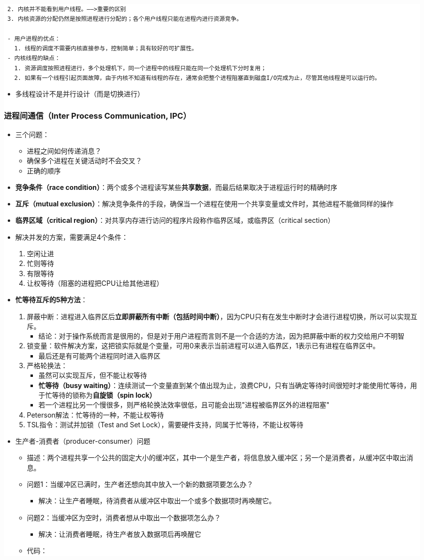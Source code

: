      2. 内核并不能看到用户线程。——>重要的区别
     3. 内核资源的分配仍然是按照进程进行分配的；各个用户线程只能在进程内进行资源竞争。

     - 用户进程的优点：
       1. 线程的调度不需要内核直接参与，控制简单；具有较好的可扩展性。
     - 内核线程的缺点：
       1. 资源调度按照进程进行，多个处理机下，同一个进程中的线程只能在同一个处理机下分时复用；
       2. 如果有一个线程引起页面故障，由于内核不知道有线程的存在，通常会把整个进程阻塞直到磁盘I/O完成为止，尽管其他线程是可以运行的。

- 多线程设计不是并行设计（而是切换进行）

### 进程间通信（Inter Process Communication, IPC）

- 三个问题：

  - 进程之间如何传递消息？
  - 确保多个进程在关键活动时不会交叉？
  - 正确的顺序

- **竞争条件（race condition）**：两个或多个进程读写某些**共享数据**，而最后结果取决于进程运行时的精确时序

- **互斥（mutual exclusion）**：解决竞争条件的手段，确保当一个进程在使用一个共享变量或文件时，其他进程不能做同样的操作

- **临界区域（critical region）**：对共享内存进行访问的程序片段称作临界区域，或临界区（critical section）

- 解决并发的方案，需要满足4个条件：

  1. 空闲让进
  2. 忙则等待
  3. 有限等待
  4. 让权等待（阻塞的进程把CPU让给其他进程）

- **忙等待互斥的5种方法**：

  1. 屏蔽中断：进程进入临界区后**立即屏蔽所有中断（包括时间中断）**，因为CPU只有在发生中断时才会进行进程切换，所以可以实现互斥。
     - 结论：对于操作系统而言是很用的，但是对于用户进程而言则不是一个合适的方法，因为把屏蔽中断的权力交给用户不明智
  2. 锁变量：软件解决方案，这把锁实际就是个变量，可用0来表示当前进程可以进入临界区，1表示已有进程在临界区中。
     - 最后还是有可能两个进程同时进入临界区
  3. 严格轮换法：
     - 虽然可以实现互斥，但不能让权等待
     - **忙等待（busy waiting）**：连续测试一个变量直到某个值出现为止，浪费CPU，只有当确定等待时间很短时才能使用忙等待，用于忙等待的锁称为**自旋锁（spin lock）**
     - 若一个进程比另一个慢很多，则严格轮换法效率很低，且可能会出现"进程被临界区外的进程阻塞"
  4. Peterson解法：忙等待的一种，不能让权等待
  5. TSL指令：测试并加锁（Test and Set Lock），需要硬件支持，同属于忙等待，不能让权等待

- 生产者-消费者（producer-consumer）问题

  - 描述：两个进程共享一个公共的固定大小的缓冲区，其中一个是生产者，将信息放入缓冲区；另一个是消费者，从缓冲区中取出消息。

  - 问题1：当缓冲区已满时，生产者还想向其中放入一个新的数据项要怎么办？

    - 解决：让生产者睡眠，待消费者从缓冲区中取出一个或多个数据项时再唤醒它。

  - 问题2：当缓冲区为空时，消费者想从中取出一个数据项怎么办？

    - 解决：让消费者睡眠，待生产者放入数据项后再唤醒它

  - 代码：
